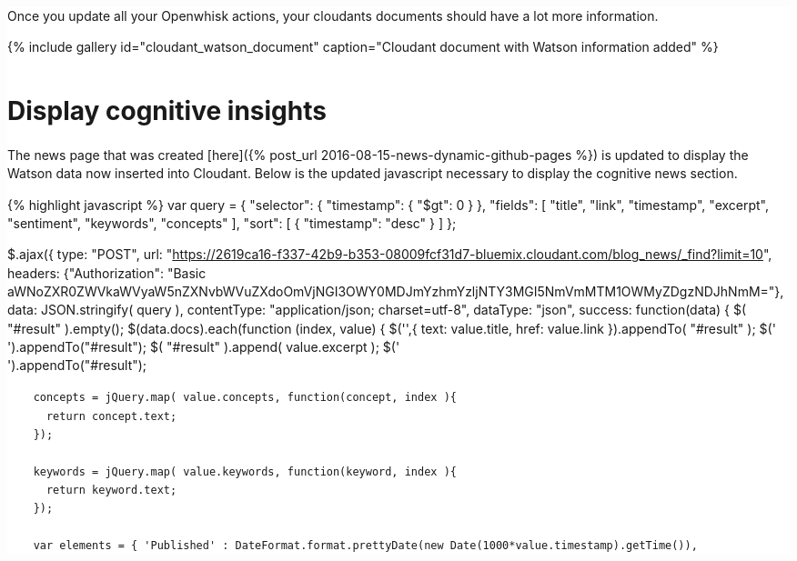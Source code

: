 
Once you update all your Openwhisk actions, your cloudants documents should have a lot more information.

{% include gallery id="cloudant_watson_document" caption="Cloudant document with Watson information added" %}

# Display cognitive insights

The news page that was created [here]({% post_url 2016-08-15-news-dynamic-github-pages %}) is updated to display the Watson data now inserted into Cloudant.  Below is the updated javascript necessary to display the cognitive news section.

{% highlight javascript %}
var query = {
  "selector": {
    "timestamp": {
      "$gt": 0
    }
  },
  "fields": [
    "title",
    "link",
    "timestamp",
    "excerpt",
    "sentiment",
    "keywords",
    "concepts"
  ],
  "sort": [
    {
      "timestamp": "desc"
    }
  ]
};

$.ajax({
  type: "POST",
  url: "https://2619ca16-f337-42b9-b353-08009fcf31d7-bluemix.cloudant.com/blog_news/_find?limit=10",
  headers: {"Authorization": "Basic aWNoZXR0ZWVkaWVyaW5nZXNvbWVuZXdoOmVjNGI3OWY0MDJmYzhmYzljNTY3MGI5NmVmMTM1OWMyZDgzNDJhNmM="},
  data: JSON.stringify( query ),
  contentType: "application/json; charset=utf-8",
  dataType: "json",
  success: function(data) {
      $( "#result" ).empty();
      $(data.docs).each(function (index, value) {
        $('<a>',{
          text: value.title,
          href: value.link
        }).appendTo( "#result" );
        $('<br>').appendTo("#result");
        $( "#result" ).append( value.excerpt );
        $('<br>').appendTo("#result");

        concepts = jQuery.map( value.concepts, function(concept, index ){
          return concept.text;
        });

        keywords = jQuery.map( value.keywords, function(keyword, index ){
          return keyword.text;
        });

        var elements = { 'Published' : DateFormat.format.prettyDate(new Date(1000*value.timestamp).getTime()),